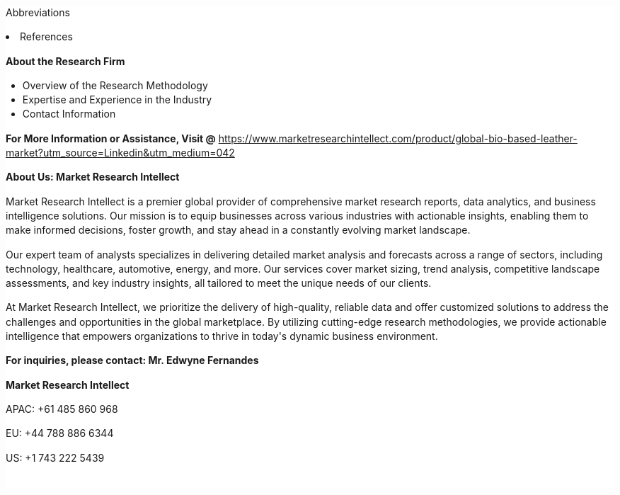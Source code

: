 Abbreviations</li><li>References</li></ul><p><strong>About the Research Firm</strong></p><ul><li>Overview of the Research Methodology</li><li>Expertise and Experience in the Industry</li><li>Contact Information</li></ul></div><div class="article-main__content" data-test-id="publishing-text-block"><p><span class="font-[700]"><strong>For More Information or Assistance, Visit @</strong>&nbsp;<a href="https://www.marketresearchintellect.com/product/global-bio-based-leather-market?utm_source=Linkedin&utm_medium=042">https://www.marketresearchintellect.com/product/global-bio-based-leather-market?utm_source=Linkedin&utm_medium=042</a></span></p><p><strong>About Us: Market Research Intellect</strong></p><p>Market Research Intellect is a premier global provider of comprehensive market research reports, data analytics, and business intelligence solutions. Our mission is to equip businesses across various industries with actionable insights, enabling them to make informed decisions, foster growth, and stay ahead in a constantly evolving market landscape.</p><p>Our expert team of analysts specializes in delivering detailed market analysis and forecasts across a range of sectors, including technology, healthcare, automotive, energy, and more. Our services cover market sizing, trend analysis, competitive landscape assessments, and key industry insights, all tailored to meet the unique needs of our clients.</p><p>At Market Research Intellect, we prioritize the delivery of high-quality, reliable data and offer customized solutions to address the challenges and opportunities in the global marketplace. By utilizing cutting-edge research methodologies, we provide actionable intelligence that empowers organizations to thrive in today's dynamic business environment.</p><p><strong>For inquiries, please contact: Mr. Edwyne Fernandes</strong></p><p><strong>Market Research Intellect</strong></p><p>APAC: +61 485 860 968</p><p>EU: +44 788 886 6344</p><p>US: +1 743 222 5439</p></div><div class="article-main__content" data-test-id="publishing-text-block">&nbsp;</div>
